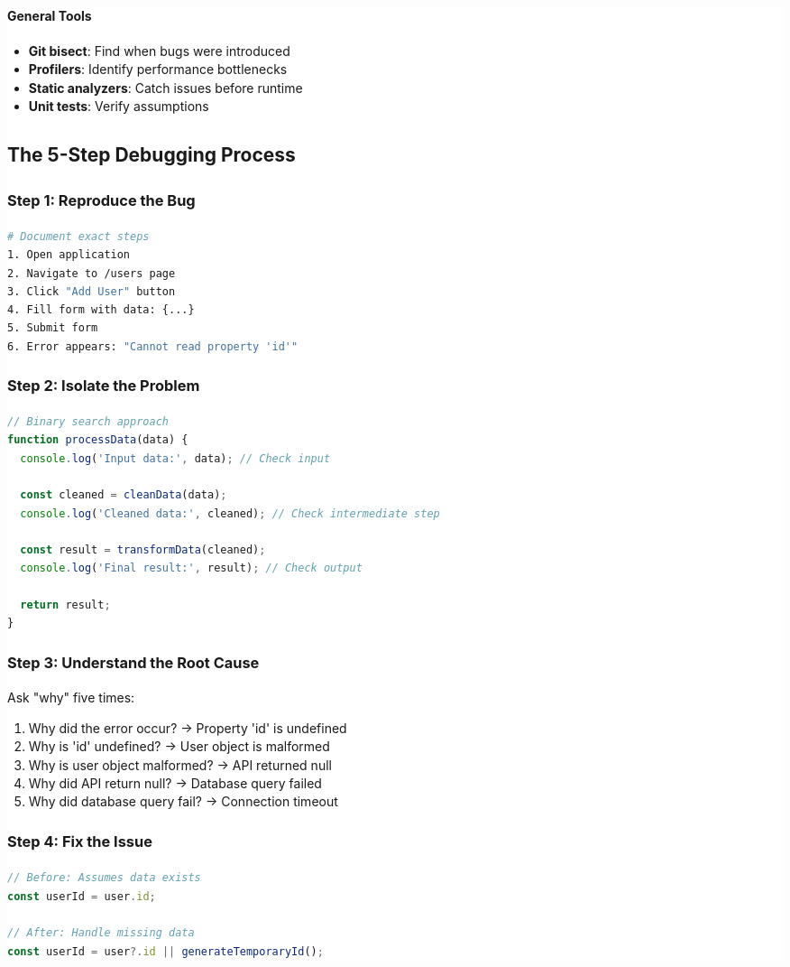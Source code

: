 #### General Tools
- **Git bisect**: Find when bugs were introduced
- **Profilers**: Identify performance bottlenecks
- **Static analyzers**: Catch issues before runtime
- **Unit tests**: Verify assumptions

## The 5-Step Debugging Process

### Step 1: Reproduce the Bug
```bash
# Document exact steps
1. Open application
2. Navigate to /users page
3. Click "Add User" button
4. Fill form with data: {...}
5. Submit form
6. Error appears: "Cannot read property 'id'"
```

### Step 2: Isolate the Problem
```javascript
// Binary search approach
function processData(data) {
  console.log('Input data:', data); // Check input
  
  const cleaned = cleanData(data);
  console.log('Cleaned data:', cleaned); // Check intermediate step
  
  const result = transformData(cleaned);
  console.log('Final result:', result); // Check output
  
  return result;
}
```

### Step 3: Understand the Root Cause
Ask "why" five times:
1. Why did the error occur? → Property 'id' is undefined
2. Why is 'id' undefined? → User object is malformed
3. Why is user object malformed? → API returned null
4. Why did API return null? → Database query failed
5. Why did database query fail? → Connection timeout

### Step 4: Fix the Issue
```javascript
// Before: Assumes data exists
const userId = user.id;

// After: Handle missing data
const userId = user?.id || generateTemporaryId();
```

